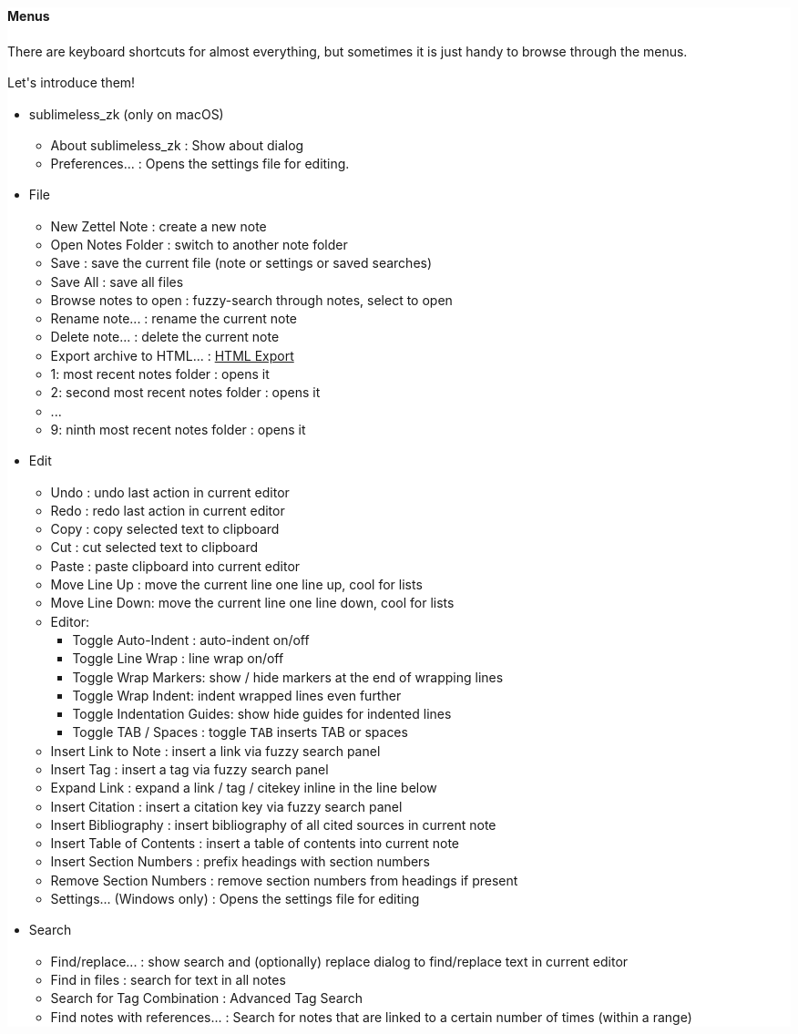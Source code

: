
#### Menus

There are keyboard shortcuts for almost everything, but sometimes it is just handy to browse through the menus.

Let's introduce them!

* sublimeless_zk (only on macOS)
    * About sublimeless_zk : Show about dialog
    * Preferences... : Opens the settings file for editing.

* File
    * New Zettel Note : create a new note
    * Open Notes Folder : switch to another note folder
    * Save : save the current file (note or settings or saved searches)
    * Save All : save all files
    * Browse notes to open : fuzzy-search through notes, select to open
    * Rename note... : rename the current note
    * Delete note... : delete the current note
    * Export archive to HTML... : [HTML Export](#html-export)
    * 1: most recent notes folder : opens it
    * 2: second most recent notes folder : opens it
    * ...
    * 9: ninth most recent notes folder : opens it

* Edit
    * Undo : undo last action in current editor
    * Redo : redo last action in current editor
    * Copy : copy selected text to clipboard
    * Cut : cut selected text to clipboard
    * Paste : paste clipboard into current editor
    * Move Line Up : move the current line one line up, cool for lists
    * Move Line Down: move the current line one line down, cool for lists
    * Editor:
        * Toggle Auto-Indent : auto-indent on/off
        * Toggle Line Wrap : line wrap on/off
        * Toggle Wrap Markers: show / hide markers at the end of wrapping lines
        * Toggle Wrap Indent: indent wrapped lines even further
        * Toggle Indentation Guides: show hide guides for indented lines
        * Toggle TAB / Spaces : toggle <kbd>TAB</kbd> inserts TAB or spaces
    * Insert Link to Note : insert a link via fuzzy search panel
    * Insert Tag : insert a tag via fuzzy search panel
    * Expand Link : expand a link / tag / citekey inline in the line below
    * Insert Citation : insert a citation key via fuzzy search panel
    * Insert Bibliography : insert bibliography of all cited sources in current note
    * Insert Table of Contents : insert a table of contents into current note
    * Insert Section Numbers : prefix headings with section numbers
    * Remove Section Numbers : remove section numbers from headings if present
    * Settings... (Windows only) : Opens the settings file for editing

* Search
    * Find/replace... : show search and (optionally) replace dialog to find/replace text in current editor
    * Find in files : search for text in all notes
    * Search for Tag Combination : Advanced Tag Search
    * Find notes with references... : Search for notes that are linked to a certain number of times (within a range)
